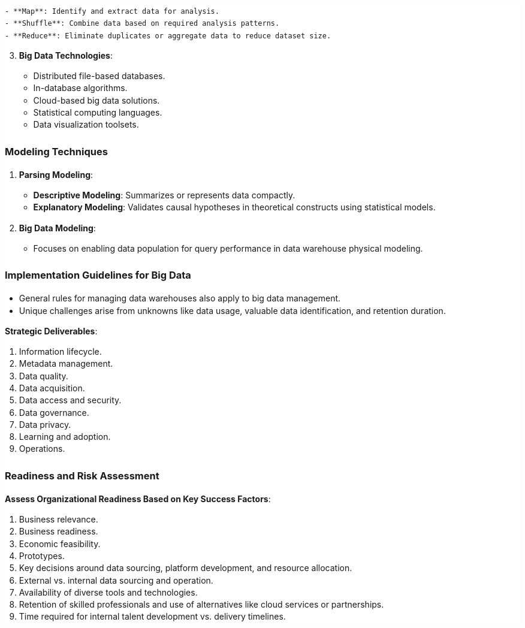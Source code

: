     - **Map**: Identify and extract data for analysis.
    - **Shuffle**: Combine data based on required analysis patterns.
    - **Reduce**: Eliminate duplicates or aggregate data to reduce dataset size.
3. **Big Data Technologies**:
    
    - Distributed file-based databases.
    - In-database algorithms.
    - Cloud-based big data solutions.
    - Statistical computing languages.
    - Data visualization toolsets.


### Modeling Techniques

1. **Parsing Modeling**:
    
    - **Descriptive Modeling**: Summarizes or represents data compactly.
    - **Explanatory Modeling**: Validates causal hypotheses in theoretical constructs using statistical models.
2. **Big Data Modeling**:
    
    - Focuses on enabling data population for query performance in data warehouse physical modeling.


### Implementation Guidelines for Big Data

- General rules for managing data warehouses also apply to big data management.
- Unique challenges arise from unknowns like data usage, valuable data identification, and retention duration.

**Strategic Deliverables**:

1. Information lifecycle.
2. Metadata management.
3. Data quality.
4. Data acquisition.
5. Data access and security.
6. Data governance.
7. Data privacy.
8. Learning and adoption.
9. Operations.


### Readiness and Risk Assessment

**Assess Organizational Readiness Based on Key Success Factors**:

1. Business relevance.
2. Business readiness.
3. Economic feasibility.
4. Prototypes.
5. Key decisions around data sourcing, platform development, and resource allocation.
6. External vs. internal data sourcing and operation.
7. Availability of diverse tools and technologies.
8. Retention of skilled professionals and use of alternatives like cloud services or partnerships.
9. Time required for internal talent development vs. delivery timelines.
